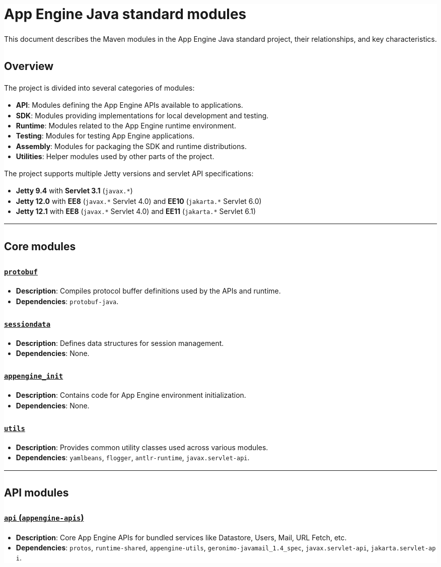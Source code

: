 
# App Engine Java standard modules

This document describes the Maven modules in the App Engine Java standard project, their relationships, and key characteristics.

## Overview

The project is divided into several categories of modules:

*   **API**: Modules defining the App Engine APIs available to applications.
*   **SDK**: Modules providing implementations for local development and testing.
*   **Runtime**: Modules related to the App Engine runtime environment.
*   **Testing**: Modules for testing App Engine applications.
*   **Assembly**: Modules for packaging the SDK and runtime distributions.
*   **Utilities**: Helper modules used by other parts of the project.

The project supports multiple Jetty versions and servlet API specifications:
*   **Jetty 9.4** with **Servlet 3.1** (`javax.*`)
*   **Jetty 12.0** with **EE8** (`javax.*` Servlet 4.0) and **EE10** (`jakarta.*` Servlet 6.0)
*   **Jetty 12.1** with **EE8** (`javax.*` Servlet 4.0) and **EE11** (`jakarta.*` Servlet 6.1)

---

## Core modules

### [`protobuf`](protobuf/)
*   **Description**: Compiles protocol buffer definitions used by the APIs and runtime.
*   **Dependencies**: `protobuf-java`.

### [`sessiondata`](sessiondata/)
*   **Description**: Defines data structures for session management.
*   **Dependencies**: None.

### [`appengine_init`](appengine_init/)
*   **Description**: Contains code for App Engine environment initialization.
*   **Dependencies**: None.

### [`utils`](utils/)
*   **Description**: Provides common utility classes used across various modules.
*   **Dependencies**: `yamlbeans`, `flogger`, `antlr-runtime`, `javax.servlet-api`.

---

## API modules

### [`api` (`appengine-apis`)](api/)
*   **Description**: Core App Engine APIs for bundled services like Datastore, Users, Mail, URL Fetch, etc.
*   **Dependencies**: `protos`, `runtime-shared`, `appengine-utils`, `geronimo-javamail_1.4_spec`, `javax.servlet-api`, `jakarta.servlet-api`.
